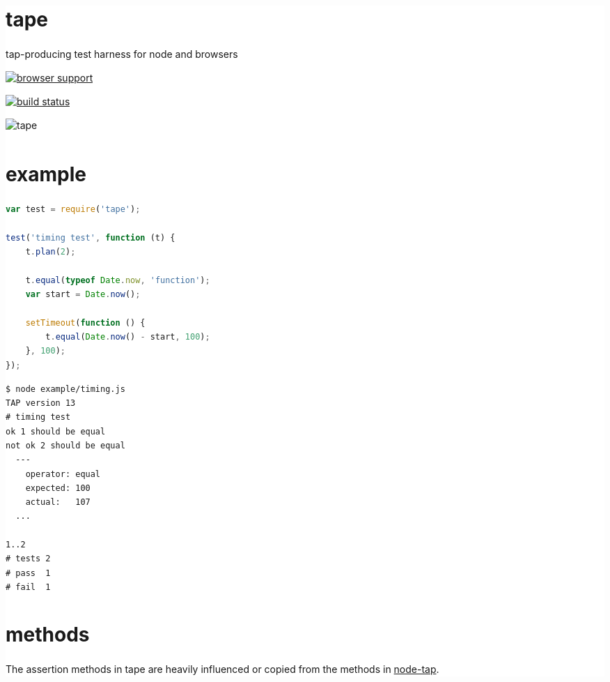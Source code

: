 # tape

tap-producing test harness for node and browsers

[![browser support](https://ci.testling.com/substack/tape.png)](http://ci.testling.com/substack/tape)

[![build status](https://secure.travis-ci.org/substack/tape.png)](http://travis-ci.org/substack/tape)

![tape](http://substack.net/images/tape_drive.png)

# example

``` js
var test = require('tape');

test('timing test', function (t) {
    t.plan(2);
    
    t.equal(typeof Date.now, 'function');
    var start = Date.now();
    
    setTimeout(function () {
        t.equal(Date.now() - start, 100);
    }, 100);
});
```

```
$ node example/timing.js
TAP version 13
# timing test
ok 1 should be equal
not ok 2 should be equal
  ---
    operator: equal
    expected: 100
    actual:   107
  ...

1..2
# tests 2
# pass  1
# fail  1
```

# methods

The assertion methods in tape are heavily influenced or copied from the methods
in [node-tap](https://github.com/isaacs/node-tap).
